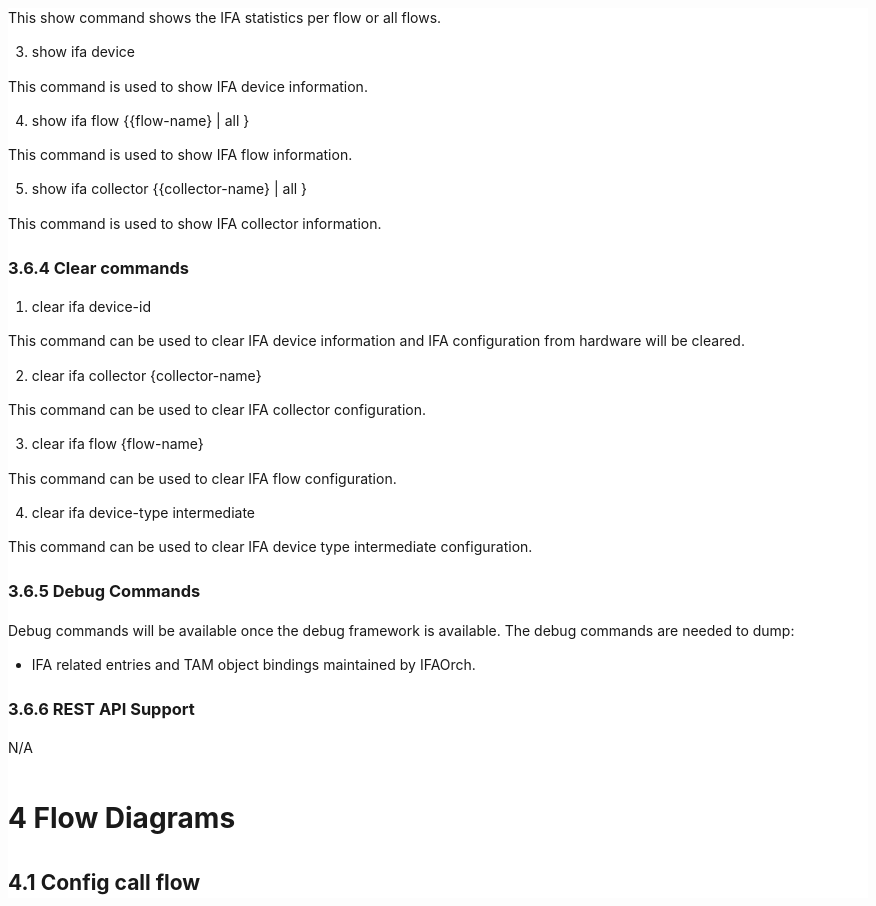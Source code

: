This show command shows the IFA statistics per flow or all flows.

3) show ifa device

This command is used to show IFA device information.

4) show ifa flow {{flow-name} \| all }

This command is used to show IFA flow information.

5) show ifa collector {{collector-name} \| all }

This command is used to show IFA collector information.

### 3.6.4 Clear commands

1) clear ifa device-id

This command can be used to clear IFA device information and IFA configuration from hardware will be cleared.

2) clear ifa collector {collector-name}

This command can be used to clear IFA collector configuration.

3) clear ifa flow {flow-name}

This command can be used to clear IFA flow configuration.

4) clear ifa device-type intermediate

This command can be used to clear IFA device type intermediate configuration.

### 3.6.5 Debug Commands
Debug commands will be available once the debug framework is available. The debug commands are needed to dump:

- IFA related entries and TAM object bindings maintained by IFAOrch.

### 3.6.6 REST API Support
N/A

# 4 Flow Diagrams
## 4.1 Config call flow

